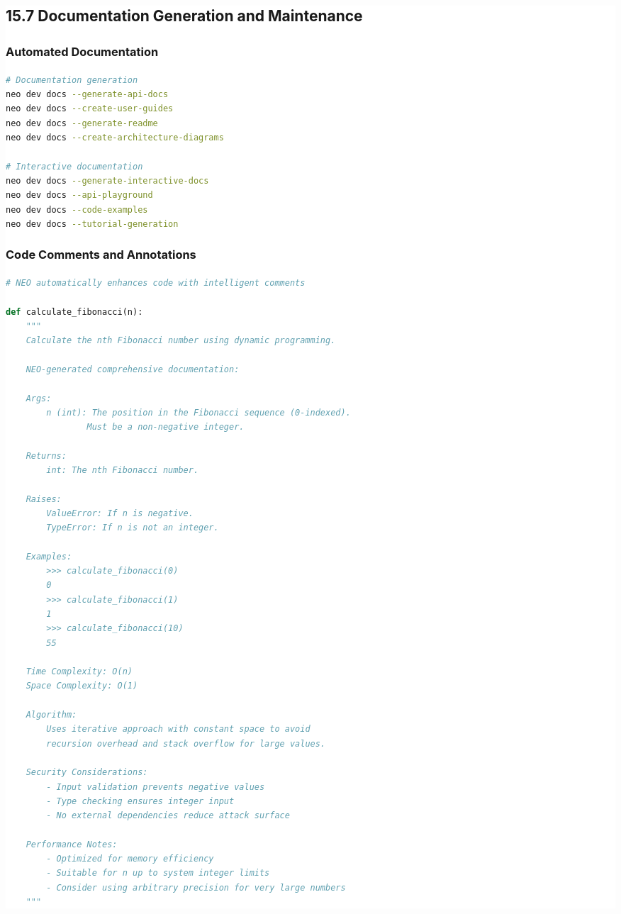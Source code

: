 ## 15.7 Documentation Generation and Maintenance

### Automated Documentation
```bash
# Documentation generation
neo dev docs --generate-api-docs
neo dev docs --create-user-guides
neo dev docs --generate-readme
neo dev docs --create-architecture-diagrams

# Interactive documentation
neo dev docs --generate-interactive-docs
neo dev docs --api-playground
neo dev docs --code-examples
neo dev docs --tutorial-generation
```

### Code Comments and Annotations
```python
# NEO automatically enhances code with intelligent comments

def calculate_fibonacci(n):
    """
    Calculate the nth Fibonacci number using dynamic programming.
    
    NEO-generated comprehensive documentation:
    
    Args:
        n (int): The position in the Fibonacci sequence (0-indexed).
                Must be a non-negative integer.
    
    Returns:
        int: The nth Fibonacci number.
    
    Raises:
        ValueError: If n is negative.
        TypeError: If n is not an integer.
    
    Examples:
        >>> calculate_fibonacci(0)
        0
        >>> calculate_fibonacci(1)
        1
        >>> calculate_fibonacci(10)
        55
    
    Time Complexity: O(n)
    Space Complexity: O(1)
    
    Algorithm:
        Uses iterative approach with constant space to avoid
        recursion overhead and stack overflow for large values.
    
    Security Considerations:
        - Input validation prevents negative values
        - Type checking ensures integer input
        - No external dependencies reduce attack surface
    
    Performance Notes:
        - Optimized for memory efficiency
        - Suitable for n up to system integer limits
        - Consider using arbitrary precision for very large numbers
    """
```
